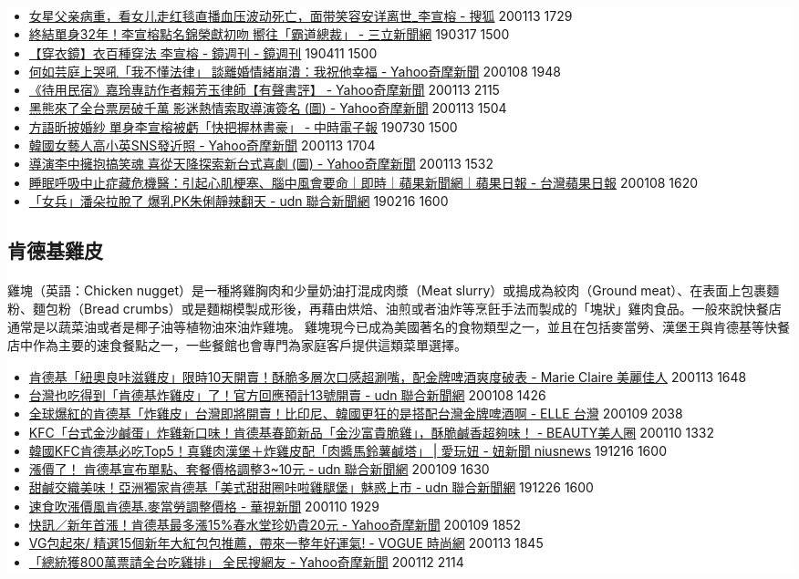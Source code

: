 - [女星父亲病重，看女儿走红毯直播血压波动死亡，面带笑容安详离世_李宣榕 - 搜狐](http://www.sohu.com/a/366590934_398798 "女星父亲病重，看女儿走红毯直播血压波动死亡，面带笑容安详离世_李宣榕 - 搜狐") 200113 1729
- [終結單身32年！李宣榕點名錦榮獻初吻 嚮往「霸道總裁」 - 三立新聞網](https://www.setn.com/News.aspx?NewsID=513479 "終結單身32年！李宣榕點名錦榮獻初吻 嚮往「霸道總裁」 - 三立新聞網") 190317 1500
- [【穿衣鏡】衣百種穿法 李宣榕 - 鏡週刊 - 鏡週刊](https://www.mirrormedia.mg/story/20190403ent001 "【穿衣鏡】衣百種穿法 李宣榕 - 鏡週刊 - 鏡週刊") 190411 1500
- [何如芸庭上哭吼「我不懂法律」 談離婚情緒崩潰：我祝他幸福 - Yahoo奇摩新聞](https://tw.news.yahoo.com/%E4%BD%95%E5%A6%82%E8%8A%B8%E5%BA%AD%E4%B8%8A%E5%93%AD%E5%90%BC-%E6%88%91%E4%B8%8D%E6%87%82%E6%B3%95%E5%BE%8B-%E8%AB%87%E9%9B%A2%E5%A9%9A%E6%83%85%E7%B7%92%E5%B4%A9%E6%BD%B0-%E6%88%91%E7%A5%9D%E4%BB%96%E5%B9%B8%E7%A6%8F-023328517.html "何如芸庭上哭吼「我不懂法律」 談離婚情緒崩潰：我祝他幸福 - Yahoo奇摩新聞") 200108 1948
- [《待用民宿》嘉玲專訪作者賴芳玉律師【有聲書評】 - Yahoo奇摩新聞](https://tw.news.yahoo.com/video/%E5%BE%85%E7%94%A8%E6%B0%91%E5%AE%BF-%E5%98%89%E7%8E%B2%E5%B0%88%E8%A8%AA%E4%BD%9C%E8%80%85%E8%B3%B4%E8%8A%B3%E7%8E%89%E5%BE%8B%E5%B8%AB-%E6%9C%89%E8%81%B2%E6%9B%B8%E8%A9%95-131513849.html "《待用民宿》嘉玲專訪作者賴芳玉律師【有聲書評】 - Yahoo奇摩新聞") 200113 2115
- [黑熊來了全台票房破千萬 影迷熱情索取導演簽名 (圖) - Yahoo奇摩新聞](https://tw.news.yahoo.com/%E9%BB%91%E7%86%8A%E4%BE%86%E4%BA%86%E5%85%A8%E5%8F%B0%E7%A5%A8%E6%88%BF%E7%A0%B4%E5%8D%83%E8%90%AC-%E5%BD%B1%E8%BF%B7%E7%86%B1%E6%83%85%E7%B4%A2%E5%8F%96%E5%B0%8E%E6%BC%94%E7%B0%BD%E5%90%8D-%E5%9C%96-070403972.html "黑熊來了全台票房破千萬 影迷熱情索取導演簽名 (圖) - Yahoo奇摩新聞") 200113 1504
- [方語昕披婚紗 單身李宣榕被虧「快把握林書豪」 - 中時電子報](https://www.chinatimes.com/realtimenews/20190730004466-260404 "方語昕披婚紗 單身李宣榕被虧「快把握林書豪」 - 中時電子報") 190730 1500
- [韓國女藝人高小英SNS發近照 - Yahoo奇摩新聞](https://tw.news.yahoo.com/%E9%9F%93%E5%9C%8B%E5%A5%B3%E8%97%9D%E4%BA%BA%E9%AB%98%E5%B0%8F%E8%8B%B1sns%E7%99%BC%E8%BF%91%E7%85%A7-090454921.html "韓國女藝人高小英SNS發近照 - Yahoo奇摩新聞") 200113 1704
- [導演李中擁抱搞笑魂 喜從天降探索新台式喜劇 (圖) - Yahoo奇摩新聞](https://tw.news.yahoo.com/%E5%B0%8E%E6%BC%94%E6%9D%8E%E4%B8%AD%E6%93%81%E6%8A%B1%E6%90%9E%E7%AC%91%E9%AD%82-%E5%96%9C%E5%BE%9E%E5%A4%A9%E9%99%8D%E6%8E%A2%E7%B4%A2%E6%96%B0%E5%8F%B0%E5%BC%8F%E5%96%9C%E5%8A%87-%E5%9C%96-073204536.html "導演李中擁抱搞笑魂 喜從天降探索新台式喜劇 (圖) - Yahoo奇摩新聞") 200113 1532
- [​睡眠呼吸中止症藏危機醫：引起心肌梗塞、腦中風會要命｜即時｜蘋果新聞網｜蘋果日報 - 台灣蘋果日報](https://tw.appledaily.com/new/realtime/20200108/1688197/ "​睡眠呼吸中止症藏危機醫：引起心肌梗塞、腦中風會要命｜即時｜蘋果新聞網｜蘋果日報 - 台灣蘋果日報") 200108 1620
- [「女兵」潘朵拉脫了 爆乳PK朱俐靜辣翻天 - udn 聯合新聞網](https://stars.udn.com/star/story/10092/3648177 "「女兵」潘朵拉脫了 爆乳PK朱俐靜辣翻天 - udn 聯合新聞網") 190216 1600

## 肯德基雞皮

雞塊（英語：Chicken nugget）是一種將雞胸肉和少量奶油打混成肉漿（Meat slurry）或搗成為絞肉（Ground meat）、在表面上包裹麵粉、麵包粉（Bread crumbs）或是麵糊模製成形後，再藉由烘焙、油煎或者油炸等烹飪手法而製成的「塊狀」雞肉食品。一般來說快餐店通常是以蔬菜油或者是椰子油等植物油來油炸雞塊。
雞塊現今已成為美國著名的食物類型之一，並且在包括麥當勞、漢堡王與肯德基等快餐店中作為主要的速食餐點之一，一些餐館也會專門為家庭客戶提供這類菜單選擇。
- [肯德基「紐奧良咔滋雞皮」限時10天開賣！酥脆多層次口感超涮嘴，配金牌啤酒爽度破表 - Marie Claire 美麗佳人](https://www.marieclaire.com.tw/lifestyle/taste/47279 "肯德基「紐奧良咔滋雞皮」限時10天開賣！酥脆多層次口感超涮嘴，配金牌啤酒爽度破表 - Marie Claire 美麗佳人") 200113 1648
- [台灣也吃得到「肯德基炸雞皮」了！官方回應預計13號開賣 - udn 聯合新聞網](https://udn.com/news/story/7193/4274816 "台灣也吃得到「肯德基炸雞皮」了！官方回應預計13號開賣 - udn 聯合新聞網") 200108 1426
- [全球爆紅的肯德基「炸雞皮」台灣即將開賣！比印尼、韓國更狂的是搭配台灣金牌啤酒啊 - ELLE 台灣](https://www.elle.com/tw/life/foodie/g30453735/kfc-indonesia/ "全球爆紅的肯德基「炸雞皮」台灣即將開賣！比印尼、韓國更狂的是搭配台灣金牌啤酒啊 - ELLE 台灣") 200109 2038
- [KFC「台式金沙鹹蛋」炸雞新口味！肯德基春節新品「金沙富貴脆雞」，酥脆鹹香超夠味！ - BEAUTY美人圈](https://www.beauty321.com/post/29777 "KFC「台式金沙鹹蛋」炸雞新口味！肯德基春節新品「金沙富貴脆雞」，酥脆鹹香超夠味！ - BEAUTY美人圈") 200110 1332
- [韓國KFC肯德基必吃Top5！真雞肉漢堡＋炸雞皮配「肉醬馬鈴薯鹹塔」 | 愛玩妞 - 妞新聞 niusnews](https://www.niusnews.com/=P0ak2t33 "韓國KFC肯德基必吃Top5！真雞肉漢堡＋炸雞皮配「肉醬馬鈴薯鹹塔」 | 愛玩妞 - 妞新聞 niusnews") 191216 1600
- [漲價了！ 肯德基宣布單點、套餐價格調整3~10元 - udn 聯合新聞網](https://udn.com/news/story/7270/4277463 "漲價了！ 肯德基宣布單點、套餐價格調整3~10元 - udn 聯合新聞網") 200109 1630
- [甜鹹交織美味！亞洲獨家肯德基「美式甜甜圈咔啦雞腿堡」魅惑上市 - udn 聯合新聞網](https://udn.com/news/story/7270/4250506 "甜鹹交織美味！亞洲獨家肯德基「美式甜甜圈咔啦雞腿堡」魅惑上市 - udn 聯合新聞網") 191226 1600
- [速食吹漲價風肯德基.麥當勞調整價格 - 華視新聞](https://news.cts.com.tw/cts/life/202001/202001101987136.html "速食吹漲價風肯德基.麥當勞調整價格 - 華視新聞") 200110 1929
- [快訊／新年首漲！肯德基最多漲15%春水堂珍奶貴20元 - Yahoo奇摩新聞](https://tw.news.yahoo.com/%E5%BF%AB%E8%A8%8A-%E6%96%B0%E5%B9%B4%E9%A6%96%E6%BC%B2-%E8%82%AF%E5%BE%B7%E5%9F%BA%E6%9C%80%E5%A4%9A%E6%BC%B215-%E6%98%A5%E6%B0%B4%E5%A0%82%E7%8F%8D%E5%A5%B6%E8%B2%B420%E5%85%83-105233056.html "快訊／新年首漲！肯德基最多漲15%春水堂珍奶貴20元 - Yahoo奇摩新聞") 200109 1852
- [VG包起來/ 精選15個新年大紅包包推薦，帶來一整年好運氣! - VOGUE 時尚網](https://www.vogue.com.tw/fashion/galerie/red-bag-chinese-new-year "VG包起來/ 精選15個新年大紅包包推薦，帶來一整年好運氣! - VOGUE 時尚網") 200113 1845
- [「總統獲800萬票請全台吃雞排」 全民搜網友 - Yahoo奇摩新聞](https://tw.news.yahoo.com/video/%E7%B8%BD%E7%B5%B1%E7%8D%B2800%E8%90%AC%E7%A5%A8%E8%AB%8B%E5%85%A8%E5%8F%B0%E5%90%83%E9%9B%9E%E6%8E%92-%E5%85%A8%E6%B0%91%E6%90%9C%E7%B6%B2%E5%8F%8B-131448022.html "「總統獲800萬票請全台吃雞排」 全民搜網友 - Yahoo奇摩新聞") 200112 2114